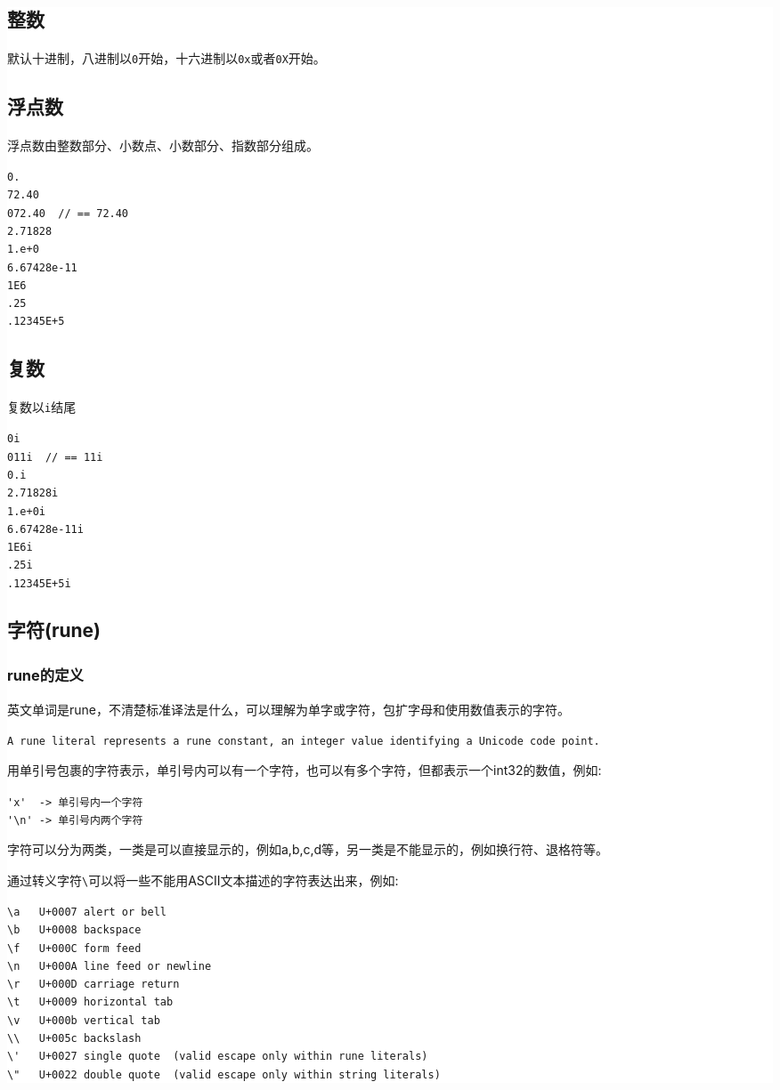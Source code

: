 ## 整数

默认十进制，八进制以`0`开始，十六进制以`0x`或者`0X`开始。

## 浮点数

浮点数由整数部分、小数点、小数部分、指数部分组成。

	0.
	72.40
	072.40  // == 72.40
	2.71828
	1.e+0
	6.67428e-11
	1E6
	.25
	.12345E+5

## 复数

复数以`i`结尾

	0i
	011i  // == 11i
	0.i
	2.71828i
	1.e+0i
	6.67428e-11i
	1E6i
	.25i
	.12345E+5i

## 字符(rune)

### rune的定义

英文单词是rune，不清楚标准译法是什么，可以理解为单字或字符，包扩字母和使用数值表示的字符。

	A rune literal represents a rune constant, an integer value identifying a Unicode code point.

用单引号包裹的字符表示，单引号内可以有一个字符，也可以有多个字符，但都表示一个int32的数值，例如:

	'x'  -> 单引号内一个字符
	'\n' -> 单引号内两个字符

字符可以分为两类，一类是可以直接显示的，例如a,b,c,d等，另一类是不能显示的，例如换行符、退格符等。

通过转义字符`\`可以将一些不能用ASCII文本描述的字符表达出来，例如:

	\a   U+0007 alert or bell
	\b   U+0008 backspace
	\f   U+000C form feed
	\n   U+000A line feed or newline
	\r   U+000D carriage return
	\t   U+0009 horizontal tab
	\v   U+000b vertical tab
	\\   U+005c backslash
	\'   U+0027 single quote  (valid escape only within rune literals)
	\"   U+0022 double quote  (valid escape only within string literals)
